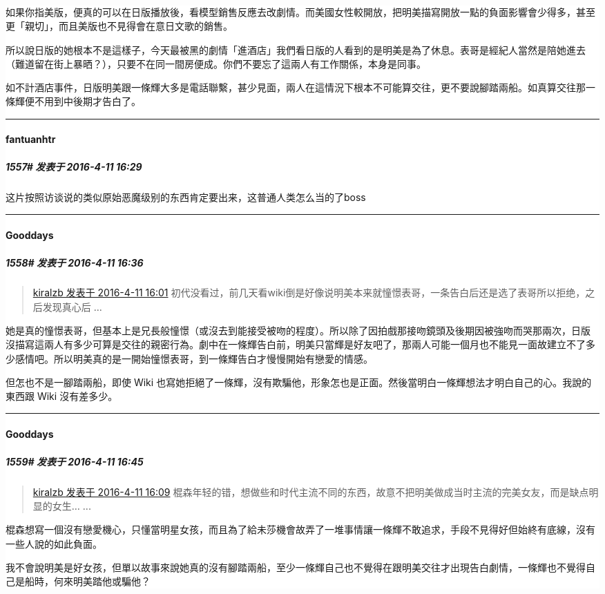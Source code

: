 如果你指美版，便真的可以在日版播放後，看模型銷售反應去改劇情。而美國女性較開放，把明美描寫開放一點的負面影響會少得多，甚至更「親切」，而且美版也不見得會在意日文歌的銷售。

所以說日版的她根本不是這樣子，今天最被黑的劇情「進酒店」我們看日版的人看到的是明美是為了休息。表哥是經紀人當然是陪她進去（難道留在街上暴晒？），只要不在同一間房便成。你們不要忘了這兩人有工作關係，本身是同事。

如不計酒店事件，日版明美跟一條輝大多是電話聯繫，甚少見面，兩人在這情況下根本不可能算交往，更不要說腳踏兩船。如真算交往那一條輝便不用到中後期才告白了。







-----

####  fantuanhtr  
##### 1557#       发表于 2016-4-11 16:29




这片按照访谈说的类似原始恶魔级别的东西肯定要出来，这普通人类怎么当的了boss







-----

####  Gooddays  
##### 1558#       发表于 2016-4-11 16:36



<blockquote><a href="httphttps://bbs.saraba1st.com/2b/forum.php?mod=redirect&amp;amp;goto=findpost&amp;amp;pid=32107812&amp;amp;ptid=1066605" target="_blank">kiralzb 发表于 2016-4-11 16:01</a>
初代没看过，前几天看wiki倒是好像说明美本来就憧憬表哥，一条告白后还是选了表哥所以拒绝，之后发现真心后 ...</blockquote>
她是真的憧憬表哥，但基本上是兄長般憧憬（或沒去到能接受被吻的程度）。所以除了因拍戲那接吻鏡頭及後期因被強吻而哭那兩次，日版沒描寫這兩人有多少可算是交往的親密行為。劇中在一條輝告白前，明美只當輝是好友吧了，那兩人可能一個月也不能見一面故建立不了多少感情吧。所以明美真的是一開始憧憬表哥，到一條輝告白才慢慢開始有戀愛的情感。

但怎也不是一腳踏兩船，即使 Wiki 也寫她拒絕了一條輝，沒有欺騙他，形象怎也是正面。然後當明白一條輝想法才明白自己的心。我說的東西跟 Wiki 沒有差多少。








-----

####  Gooddays  
##### 1559#       发表于 2016-4-11 16:45



<blockquote><a href="httphttps://bbs.saraba1st.com/2b/forum.php?mod=redirect&amp;amp;goto=findpost&amp;amp;pid=32107886&amp;amp;ptid=1066605" target="_blank">kiralzb 发表于 2016-4-11 16:09</a>
棍森年轻的错，想做些和时代主流不同的东西，故意不把明美做成当时主流的完美女友，而是缺点明显的女生… ...</blockquote>
棍森想寫一個沒有戀愛機心，只懂當明星女孩，而且為了給未莎機會故弄了一堆事情讓一條輝不敢追求，手段不見得好但始終有底線，沒有一些人說的如此負面。

我不會說明美是好女孩，但單以故事來說她真的沒有腳踏兩船，至少一條輝自己也不覺得在跟明美交往才出現告白劇情，一條輝也不覺得自己是船時，何來明美踏他或騙他？


